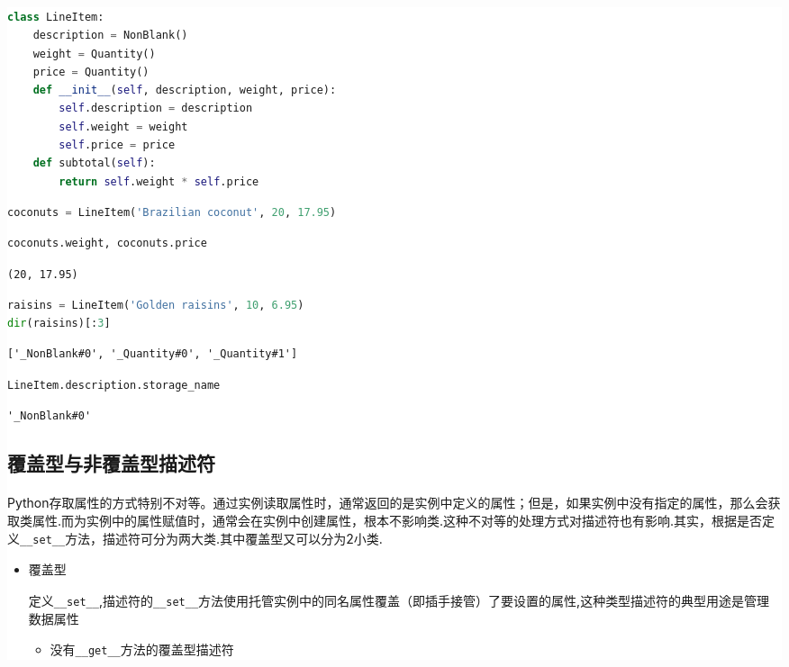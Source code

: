
```python
class LineItem:
    description = NonBlank()
    weight = Quantity()
    price = Quantity()
    def __init__(self, description, weight, price):
        self.description = description
        self.weight = weight
        self.price = price
    def subtotal(self):
        return self.weight * self.price
```


```python
coconuts = LineItem('Brazilian coconut', 20, 17.95)
```


```python
coconuts.weight, coconuts.price
```




    (20, 17.95)




```python
raisins = LineItem('Golden raisins', 10, 6.95)
dir(raisins)[:3]
```




    ['_NonBlank#0', '_Quantity#0', '_Quantity#1']




```python
LineItem.description.storage_name
```




    '_NonBlank#0'



## 覆盖型与非覆盖型描述符

Python存取属性的方式特别不对等。通过实例读取属性时，通常返回的是实例中定义的属性；但是，如果实例中没有指定的属性，那么会获取类属性.而为实例中的属性赋值时，通常会在实例中创建属性，根本不影响类.这种不对等的处理方式对描述符也有影响.其实，根据是否定义`__set__`方法，描述符可分为两大类.其中覆盖型又可以分为2小类.

+ 覆盖型

    定义`__set__`,描述符的`__set__`方法使用托管实例中的同名属性覆盖（即插手接管）了要设置的属性,这种类型描述符的典型用途是管理数据属性
    
    + 没有`__get__`方法的覆盖型描述符
    